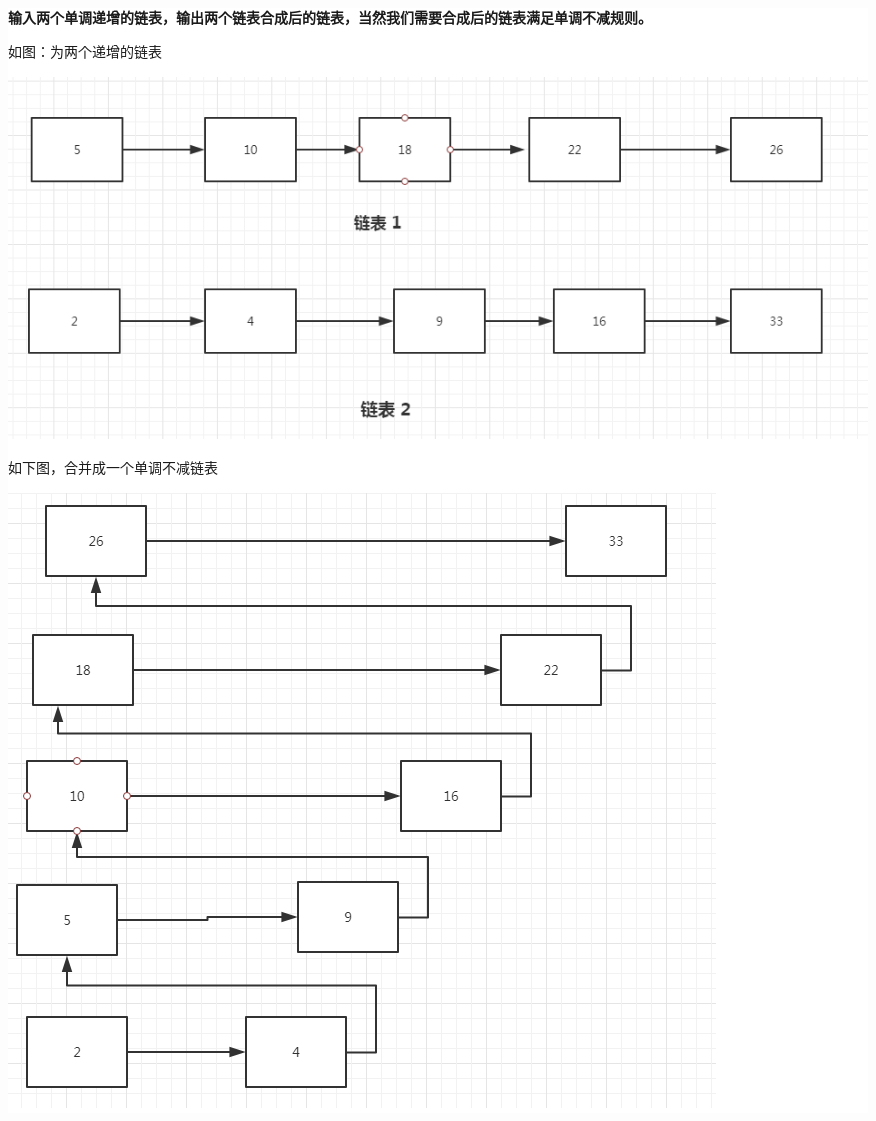**输入两个单调递增的链表，输出两个链表合成后的链表，当然我们需要合成后的链表满足单调不减规则。**

如图：为两个递增的链表

![](images\两个链表.png)

如下图，合并成一个单调不减链表

![](images\合成一个链表.png)
